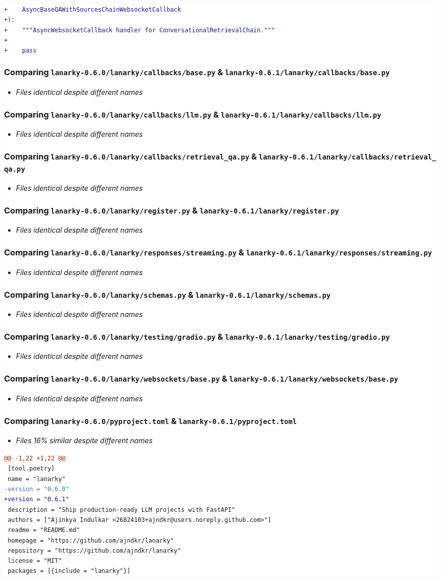 ```diff
+    AsyncBaseQAWithSourcesChainWebsocketCallback
+):
+    """AsyncWebsocketCallback handler for ConversationalRetrievalChain."""
+
+    pass
```

### Comparing `lanarky-0.6.0/lanarky/callbacks/base.py` & `lanarky-0.6.1/lanarky/callbacks/base.py`

 * *Files identical despite different names*

### Comparing `lanarky-0.6.0/lanarky/callbacks/llm.py` & `lanarky-0.6.1/lanarky/callbacks/llm.py`

 * *Files identical despite different names*

### Comparing `lanarky-0.6.0/lanarky/callbacks/retrieval_qa.py` & `lanarky-0.6.1/lanarky/callbacks/retrieval_qa.py`

 * *Files identical despite different names*

### Comparing `lanarky-0.6.0/lanarky/register.py` & `lanarky-0.6.1/lanarky/register.py`

 * *Files identical despite different names*

### Comparing `lanarky-0.6.0/lanarky/responses/streaming.py` & `lanarky-0.6.1/lanarky/responses/streaming.py`

 * *Files identical despite different names*

### Comparing `lanarky-0.6.0/lanarky/schemas.py` & `lanarky-0.6.1/lanarky/schemas.py`

 * *Files identical despite different names*

### Comparing `lanarky-0.6.0/lanarky/testing/gradio.py` & `lanarky-0.6.1/lanarky/testing/gradio.py`

 * *Files identical despite different names*

### Comparing `lanarky-0.6.0/lanarky/websockets/base.py` & `lanarky-0.6.1/lanarky/websockets/base.py`

 * *Files identical despite different names*

### Comparing `lanarky-0.6.0/pyproject.toml` & `lanarky-0.6.1/pyproject.toml`

 * *Files 16% similar despite different names*

```diff
@@ -1,22 +1,22 @@
 [tool.poetry]
 name = "lanarky"
-version = "0.6.0"
+version = "0.6.1"
 description = "Ship production-ready LLM projects with FastAPI"
 authors = ["Ajinkya Indulkar <26824103+ajndkr@users.noreply.github.com>"]
 readme = "README.md"
 homepage = "https://github.com/ajndkr/lanarky"
 repository = "https://github.com/ajndkr/lanarky"
 license = "MIT"
 packages = [{include = "lanarky"}]
```